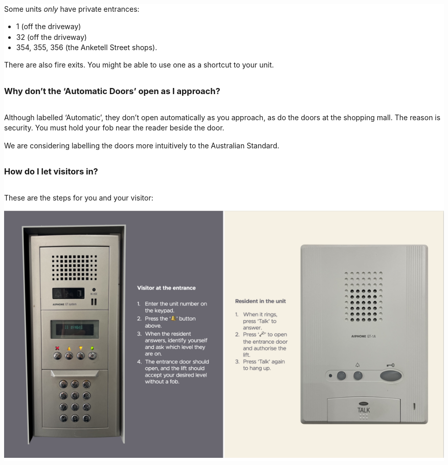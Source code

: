 
Some units *only* have private entrances:
  

* 1 (off the driveway)
* 32 (off the driveway)
* 354, 355, 356 (the Anketell Street shops).


  

There are also fire exits. You might be able to use one as a shortcut to your unit.
## 


### Why don’t the ‘Automatic Doors’ open as I approach?


## 


Although labelled ‘Automatic’, they don’t open automatically as you approach, as do the doors at the shopping mall. The reason is security. You must hold your fob near the reader beside the door.
  

We are considering labelling the doors more intuitively to the Australian Standard.
## 


### How do I let visitors in?


## 


These are the steps for you and your visitor:
  

![](./attachments/2-MOVING-attachment-033.png)  
